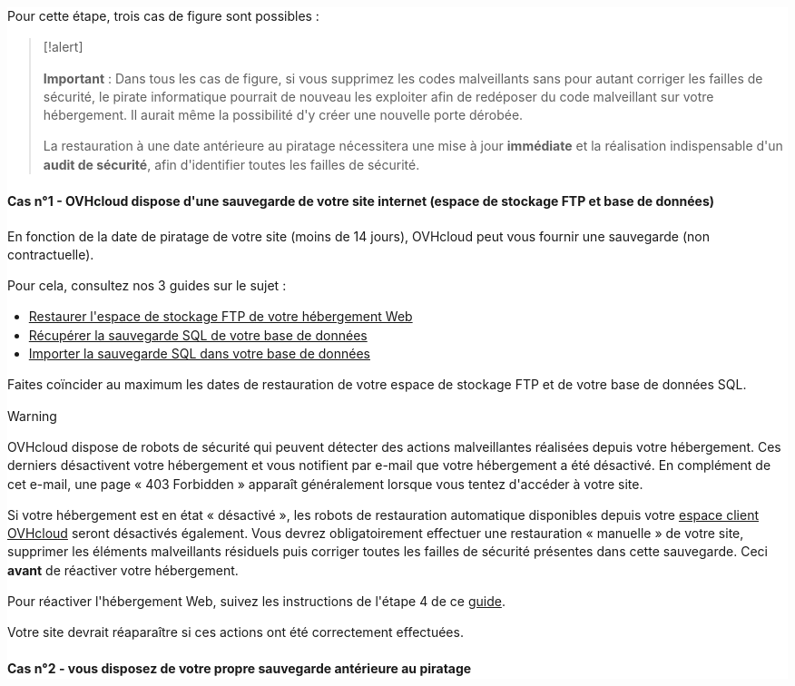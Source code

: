 Pour cette étape, trois cas de figure sont possibles : 

> [!alert]
>
> **Important** : Dans tous les cas de figure, si vous supprimez les codes malveillants sans pour autant corriger les failles de sécurité, le pirate informatique pourrait de nouveau les exploiter afin de redéposer du code malveillant sur votre hébergement. Il aurait même la possibilité d'y créer une nouvelle porte dérobée.
>
> La restauration à une date antérieure au piratage nécessitera une mise à jour **immédiate** et la réalisation indispensable d'un **audit de sécurité**, afin d'identifier toutes les failles de sécurité.
>

#### Cas n°1 - OVHcloud dispose d'une sauvegarde de votre site internet (espace de stockage FTP et base de données)

En fonction de la date de piratage de votre site (moins de 14 jours), OVHcloud peut vous fournir une sauvegarde (non contractuelle).

Pour cela, consultez nos 3 guides sur le sujet :

- [Restaurer l'espace de stockage FTP de votre hébergement Web](https://docs.ovh.com/fr/hosting/restauration-ftp-filezilla-espace-client/)
- [Récupérer la sauvegarde SQL de votre base de données](https://docs.ovh.com/ca/fr/hosting/exportation-bases-donnees/)
- [Importer la sauvegarde SQL dans votre base de données](https://docs.ovh.com/ca/fr/hosting/mutualise-guide-importation-dune-base-de-donnees-mysql/)

Faites coïncider au maximum les dates de restauration de votre espace de stockage FTP et de votre base de données SQL.

>[!warning]
>
> OVHcloud dispose de robots de sécurité qui peuvent détecter des actions malveillantes réalisées depuis votre hébergement. Ces derniers désactivent votre hébergement et vous notifient par e-mail que votre hébergement a été désactivé.
> En complément de cet e-mail, une page « 403 Forbidden » apparaît généralement lorsque vous tentez d'accéder à votre site.
>
> Si votre hébergement est en état « désactivé », les robots de restauration automatique disponibles depuis votre [espace client OVHcloud](https://ca.ovh.com/auth/?action=gotomanager&from=https://www.ovh.com/ca/fr/&ovhSubsidiary=qc) seront désactivés également.
> Vous devrez obligatoirement effectuer une restauration « manuelle » de votre site, supprimer les éléments malveillants résiduels puis corriger toutes les failles de sécurité présentes dans cette sauvegarde. Ceci **avant** de réactiver votre hébergement.
>
> Pour réactiver l'hébergement Web, suivez les instructions de l'étape 4 de ce [guide](https://docs.ovh.com/ca/fr/hosting/diagnostic-403-forbidden/).
>

Votre site devrait réaparaître si ces actions ont été correctement effectuées.

#### Cas n°2 - vous disposez de votre propre sauvegarde antérieure au piratage
